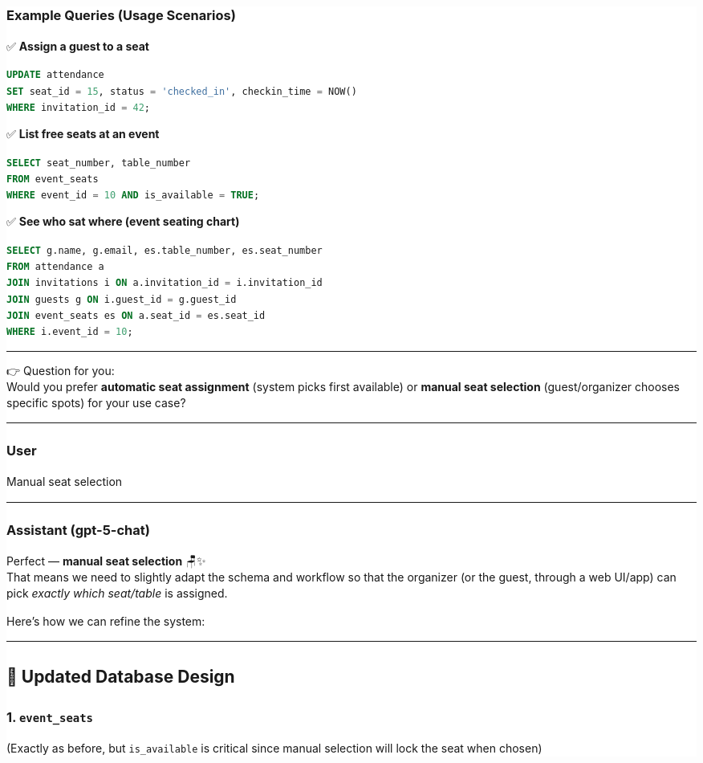 
### Example Queries (Usage Scenarios)

✅ **Assign a guest to a seat**
```sql
UPDATE attendance
SET seat_id = 15, status = 'checked_in', checkin_time = NOW()
WHERE invitation_id = 42;
```

✅ **List free seats at an event**
```sql
SELECT seat_number, table_number
FROM event_seats
WHERE event_id = 10 AND is_available = TRUE;
```

✅ **See who sat where (event seating chart)**
```sql
SELECT g.name, g.email, es.table_number, es.seat_number
FROM attendance a
JOIN invitations i ON a.invitation_id = i.invitation_id
JOIN guests g ON i.guest_id = g.guest_id
JOIN event_seats es ON a.seat_id = es.seat_id
WHERE i.event_id = 10;
```

---

👉 Question for you:  
Would you prefer **automatic seat assignment** (system picks first available) or **manual seat selection** (guest/organizer chooses specific spots) for your use case?


---

### User

Manual seat selection


---

### Assistant (gpt-5-chat)

Perfect — **manual seat selection** 🪑✨  
That means we need to slightly adapt the schema and workflow so that the organizer (or the guest, through a web UI/app) can pick *exactly which seat/table* is assigned.  

Here’s how we can refine the system:

---

## 🔹 Updated Database Design

### 1. `event_seats`
(Exactly as before, but `is_available` is critical since manual selection will lock the seat when chosen)
